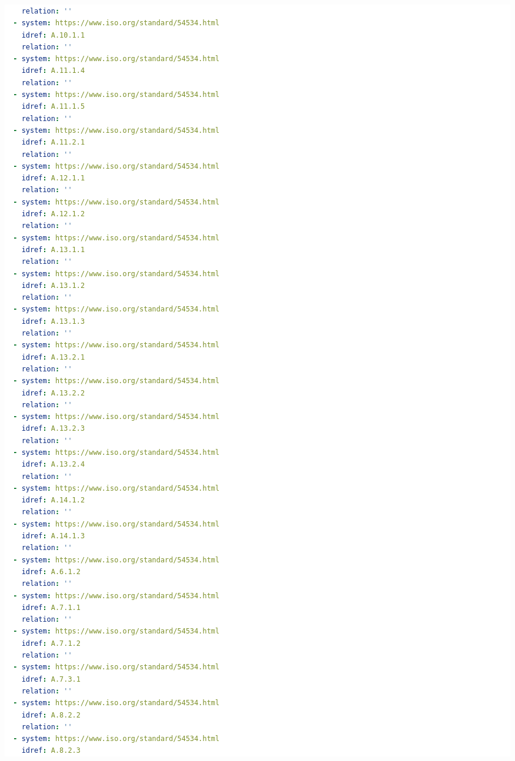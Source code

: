 ```yaml
    relation: ''
  - system: https://www.iso.org/standard/54534.html
    idref: A.10.1.1
    relation: ''
  - system: https://www.iso.org/standard/54534.html
    idref: A.11.1.4
    relation: ''
  - system: https://www.iso.org/standard/54534.html
    idref: A.11.1.5
    relation: ''
  - system: https://www.iso.org/standard/54534.html
    idref: A.11.2.1
    relation: ''
  - system: https://www.iso.org/standard/54534.html
    idref: A.12.1.1
    relation: ''
  - system: https://www.iso.org/standard/54534.html
    idref: A.12.1.2
    relation: ''
  - system: https://www.iso.org/standard/54534.html
    idref: A.13.1.1
    relation: ''
  - system: https://www.iso.org/standard/54534.html
    idref: A.13.1.2
    relation: ''
  - system: https://www.iso.org/standard/54534.html
    idref: A.13.1.3
    relation: ''
  - system: https://www.iso.org/standard/54534.html
    idref: A.13.2.1
    relation: ''
  - system: https://www.iso.org/standard/54534.html
    idref: A.13.2.2
    relation: ''
  - system: https://www.iso.org/standard/54534.html
    idref: A.13.2.3
    relation: ''
  - system: https://www.iso.org/standard/54534.html
    idref: A.13.2.4
    relation: ''
  - system: https://www.iso.org/standard/54534.html
    idref: A.14.1.2
    relation: ''
  - system: https://www.iso.org/standard/54534.html
    idref: A.14.1.3
    relation: ''
  - system: https://www.iso.org/standard/54534.html
    idref: A.6.1.2
    relation: ''
  - system: https://www.iso.org/standard/54534.html
    idref: A.7.1.1
    relation: ''
  - system: https://www.iso.org/standard/54534.html
    idref: A.7.1.2
    relation: ''
  - system: https://www.iso.org/standard/54534.html
    idref: A.7.3.1
    relation: ''
  - system: https://www.iso.org/standard/54534.html
    idref: A.8.2.2
    relation: ''
  - system: https://www.iso.org/standard/54534.html
    idref: A.8.2.3
```
